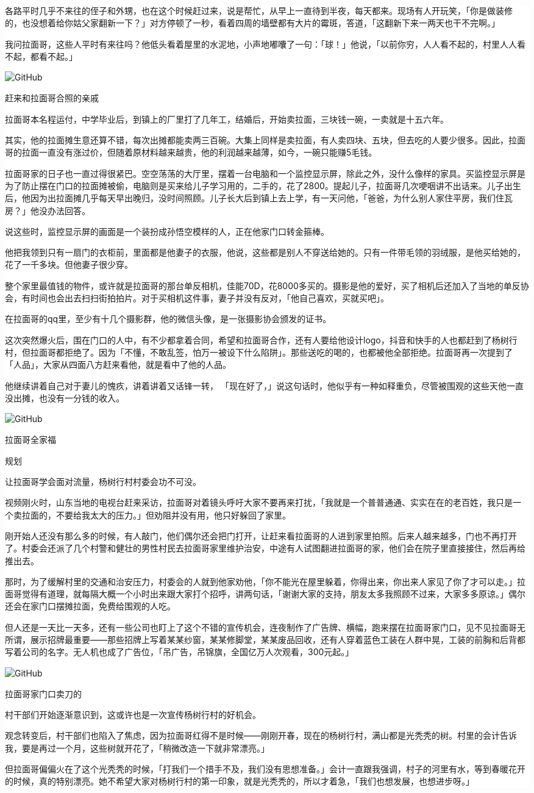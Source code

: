 各路平时几乎不来往的侄子和外甥，也在这个时候赶过来，说是帮忙，从早上一直待到半夜，每天都来。现场有人开玩笑，「你是做装修的，也没想着给你姑父家翻新一下？」对方停顿了一秒，看着四周的墙壁都有大片的霉斑，答道，「这翻新下来一两天也干不完啊。」

我问拉面哥，这些人平时有来往吗？他低头看着屋里的水泥地，小声地嘟囔了一句：「球！」他说，「以前你穷，人人看不起的，村里人人看不起，都看不起。」

![GitHub](https://chinadigitaltimes.net/chinese/files/2021/03/post-663377-60474a4548d0a.)

 赶来和拉面哥合照的亲戚  

拉面哥本名程运付，中学毕业后，到镇上的厂里打了几年工，结婚后，开始卖拉面，三块钱一碗，一卖就是十五六年。

其实，他的拉面摊生意还算不错，每次出摊都能卖两三百碗。大集上同样是卖拉面，有人卖四块、五块，但去吃的人要少很多。因此，拉面哥的拉面一直没有涨过价，但随着原材料越来越贵，他的利润越来越薄，如今，一碗只能赚5毛钱。

拉面哥家的日子也一直过得很紧巴。空空荡荡的大厅里，摆着一台电脑和一个监控显示屏，除此之外，没什么像样的家具。买监控显示屏是为了防止摆在门口的拉面摊被偷，电脑则是买来给儿子学习用的，二手的，花了2800。提起儿子，拉面哥几次哽咽讲不出话来。儿子出生后，他因为出拉面摊几乎每天早出晚归，没时间照顾。儿子长大后到镇上去上学，有一天问他，「爸爸，为什么别人家住平房，我们住瓦房？」他没办法回答。

说这些时，监控显示屏的画面是一个装扮成孙悟空模样的人，正在他家门口转金箍棒。

他把我领到只有一扇门的衣柜前，里面都是他妻子的衣服，他说，这些都是别人不穿送给她的。只有一件带毛领的羽绒服，是他买给她的，花了一千多块。但他妻子很少穿。

整个家里最值钱的物件，或许就是拉面哥的那台单反相机，佳能70D，花8000多买的。摄影是他的爱好，买了相机后还加入了当地的单反协会，有时间也会出去扫扫街拍拍片。对于买相机这件事，妻子并没有反对，「他自己喜欢，买就买吧」。

在拉面哥的qq里，至少有十几个摄影群，他的微信头像，是一张摄影协会颁发的证书。

这次突然爆火后，围在门口的人中，有不少都拿着合同，希望和拉面哥合作，还有人要给他设计logo，抖音和快手的人也都赶到了杨树行村，但拉面哥都拒绝了。因为「不懂，不敢乱签，怕万一被设下什么陷阱」。那些送吃的喝的，也都被他全部拒绝。拉面哥再一次提到了「人品」，大家从四面八方赶来看他，就是看中了他的人品。

他继续讲着自己对于妻儿的愧疚，讲着讲着又话锋一转， 「现在好了，」说这句话时，他似乎有一种如释重负，尽管被围观的这些天他一直没出摊，也没有一分钱的收入。 

![GitHub](https://chinadigitaltimes.net/chinese/files/2021/03/post-663377-60474a47926db.)

 拉面哥全家福  

规划

让拉面哥学会面对流量，杨树行村村委会功不可没。

视频刚火时，山东当地的电视台赶来采访，拉面哥对着镜头呼吁大家不要再来打扰，「我就是一个普普通通、实实在在的老百姓，我只是一个卖拉面的，不要给我太大的压力。」但劝阻并没有用，他只好躲回了家里。

刚开始人还没有那么多的时候，有人敲门，他们偶尔还会把门打开，让赶来看拉面哥的人进到家里拍照。后来人越来越多，门也不再打开了。村委会还派了几个村警和健壮的男性村民去拉面哥家里维护治安，中途有人试图翻进拉面哥的家，他们会在院子里直接接住，然后再给推出去。

那时，为了缓解村里的交通和治安压力，村委会的人就到他家劝他，「你不能光在屋里躲着，你得出来，你出来人家见了你了才可以走。」拉面哥觉得有道理，就每隔大概一个小时出来跟大家打个招呼，讲两句话，「谢谢大家的支持，朋友太多我照顾不过来，大家多多原谅。」偶尔还会在家门口摆摊拉面，免费给围观的人吃。

但人还是一天比一天多，还有一些公司也盯上了这个不错的宣传机会，连夜制作了广告牌、横幅，跑来摆在拉面哥家门口，见不见拉面哥无所谓，展示招牌最重要——那些招牌上写着某某纱窗，某某修脚堂，某某废品回收，还有人穿着蓝色工装在人群中晃，工装的前胸和后背都写着公司的名字。无人机也成了广告位，「吊广告，吊锦旗，全国亿万人次观看，300元起。」

![GitHub](https://chinadigitaltimes.net/chinese/files/2021/03/post-663377-60474a4c28b7f.png)

 拉面哥家门口卖刀的  

村干部们开始逐渐意识到，这或许也是一次宣传杨树行村的好机会。

观念转变后，村干部们也陷入了焦虑，因为拉面哥红得不是时候——刚刚开春，现在的杨树行村，满山都是光秃秃的树。村里的会计告诉我，要是再过一个月，这些树就开花了，「稍微改造一下就非常漂亮。」

但拉面哥偏偏火在了这个光秃秃的时候，「打我们一个措手不及，我们没有思想准备。」会计一直跟我强调，村子的河里有水，等到春暖花开的时候，真的特别漂亮。她不希望大家对杨树行村的第一印象，就是光秃秃的，所以才着急，「我们也想发展，也想进步呀。」
